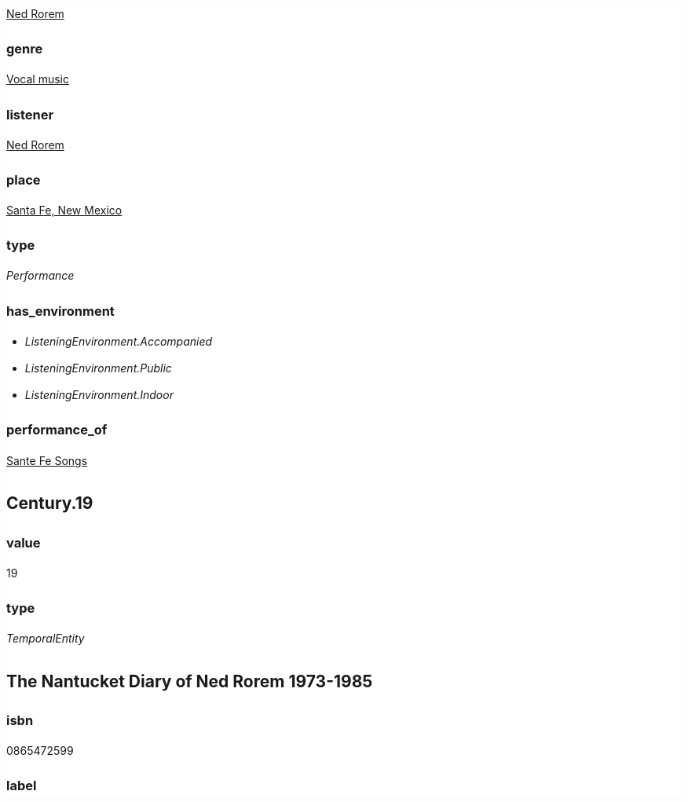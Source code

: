 
[Ned Rorem](#Ned-Rorem)

### genre


[Vocal music](#Vocal-music)

### listener


[Ned Rorem](#Ned-Rorem)

### place


[Santa Fe, New Mexico](#Santa-Fe-New-Mexico)

### type


*Performance*

### has_environment

 - *ListeningEnvironment.Accompanied*

 - *ListeningEnvironment.Public*

 - *ListeningEnvironment.Indoor*

### performance_of


[Sante Fe Songs](#Sante-Fe-Songs)

## Century.19

### value


19

### type


*TemporalEntity*

## The Nantucket Diary of Ned Rorem 1973-1985

### isbn


0865472599

### label
